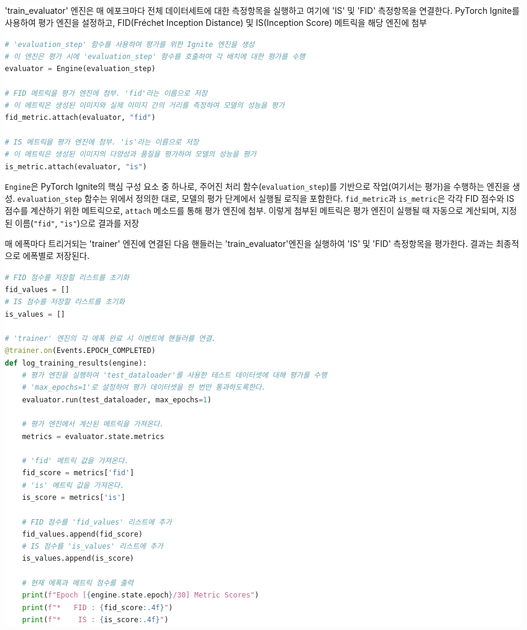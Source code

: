 
'train_evaluator' 엔진은 매 에포크마다 전체 데이터세트에 대한 측정항목을 실행하고 여기에 'IS' 및 'FID' 측정항목을 연결한다.
PyTorch Ignite를 사용하여 평가 엔진을 설정하고, FID(Fréchet Inception Distance) 및 IS(Inception Score) 메트릭을 해당 엔진에 첨부
``` python
# 'evaluation_step' 함수를 사용하여 평가를 위한 Ignite 엔진을 생성
# 이 엔진은 평가 시에 'evaluation_step' 함수를 호출하여 각 배치에 대한 평가를 수행
evaluator = Engine(evaluation_step)

# FID 메트릭을 평가 엔진에 첨부. 'fid'라는 이름으로 저장
# 이 메트릭은 생성된 이미지와 실제 이미지 간의 거리를 측정하여 모델의 성능을 평가
fid_metric.attach(evaluator, "fid")

# IS 메트릭을 평가 엔진에 첨부. 'is'라는 이름으로 저장
# 이 메트릭은 생성된 이미지의 다양성과 품질을 평가하여 모델의 성능을 평가
is_metric.attach(evaluator, "is")
```

`Engine`은 PyTorch Ignite의 핵심 구성 요소 중 하나로, 주어진 처리 함수(`evaluation_step`)를 기반으로 작업(여기서는 평가)을 수행하는 엔진을 생성.
`evaluation_step` 함수는 위에서 정의한 대로, 모델의 평가 단계에서 실행될 로직을 포함한다. 
`fid_metric`과 `is_metric`은 각각 FID 점수와 IS 점수를 계산하기 위한 메트릭으로, `attach` 메소드를 통해 평가 엔진에 첨부. 
이렇게 첨부된 메트릭은 평가 엔진이 실행될 때 자동으로 계산되며, 지정된 이름(`"fid"`, `"is"`)으로 결과를 저장


매 에폭마다 트리거되는 'trainer' 엔진에 연결된 다음 핸들러는 'train_evaluator'엔진을 실행하여 'IS' 및 'FID'  측정항목을 평가한다. 
결과는 최종적으로 에폭별로 저장된다. 
``` python
# FID 점수를 저장할 리스트를 초기화
fid_values = []
# IS 점수를 저장할 리스트를 초기화
is_values = []

# 'trainer' 엔진의 각 에폭 완료 시 이벤트에 핸들러를 연결.
@trainer.on(Events.EPOCH_COMPLETED)
def log_training_results(engine):
    # 평가 엔진을 실행하여 'test_dataloader'를 사용한 테스트 데이터셋에 대해 평가를 수행
    # 'max_epochs=1'로 설정하여 평가 데이터셋을 한 번만 통과하도록한다.
    evaluator.run(test_dataloader, max_epochs=1)
    
    # 평가 엔진에서 계산된 메트릭을 가져온다.
    metrics = evaluator.state.metrics
    
    # 'fid' 메트릭 값을 가져온다.
    fid_score = metrics['fid']
    # 'is' 메트릭 값을 가져온다.
    is_score = metrics['is']
    
    # FID 점수를 'fid_values' 리스트에 추가
    fid_values.append(fid_score)
    # IS 점수를 'is_values' 리스트에 추가
    is_values.append(is_score)
    
    # 현재 에폭과 메트릭 점수를 출력
    print(f"Epoch [{engine.state.epoch}/30] Metric Scores")
    print(f"*   FID : {fid_score:.4f}")
    print(f"*    IS : {is_score:.4f}")
```
